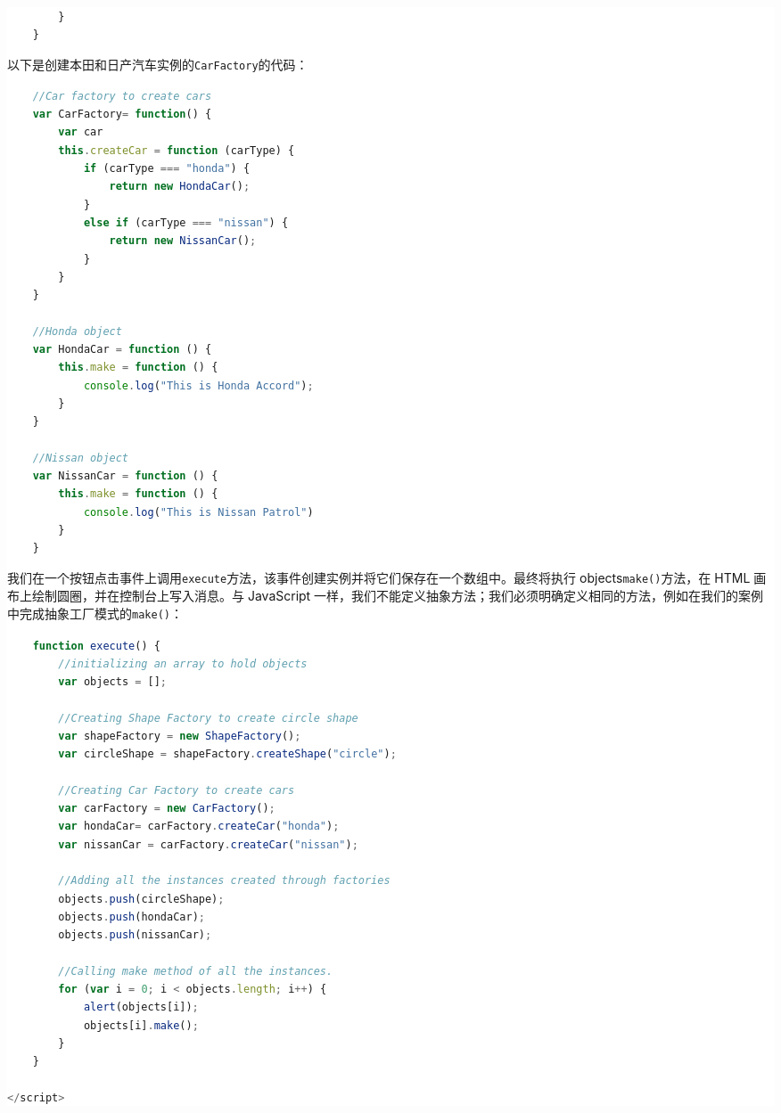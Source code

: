 ```js
        }
    }
```

以下是创建本田和日产汽车实例的`CarFactory`的代码：

```js
    //Car factory to create cars
    var CarFactory= function() {
        var car
        this.createCar = function (carType) {
            if (carType === "honda") {
                return new HondaCar();
            }
            else if (carType === "nissan") {
                return new NissanCar();
            }
        }
    }

    //Honda object
    var HondaCar = function () {
        this.make = function () {
            console.log("This is Honda Accord");
        }
    }

    //Nissan object
    var NissanCar = function () {
        this.make = function () {
            console.log("This is Nissan Patrol")
        }
    }
```

我们在一个按钮点击事件上调用`execute`方法，该事件创建实例并将它们保存在一个数组中。最终将执行 objects`make()`方法，在 HTML 画布上绘制圆圈，并在控制台上写入消息。与 JavaScript 一样，我们不能定义抽象方法；我们必须明确定义相同的方法，例如在我们的案例中完成抽象工厂模式的`make()`：

```js
    function execute() {
        //initializing an array to hold objects
        var objects = [];

        //Creating Shape Factory to create circle shape
        var shapeFactory = new ShapeFactory();
        var circleShape = shapeFactory.createShape("circle");

        //Creating Car Factory to create cars
        var carFactory = new CarFactory();
        var hondaCar= carFactory.createCar("honda");
        var nissanCar = carFactory.createCar("nissan");

        //Adding all the instances created through factories
        objects.push(circleShape);
        objects.push(hondaCar);
        objects.push(nissanCar);

        //Calling make method of all the instances. 
        for (var i = 0; i < objects.length; i++) {
            alert(objects[i]);
            objects[i].make();
        }
    }

</script>
```